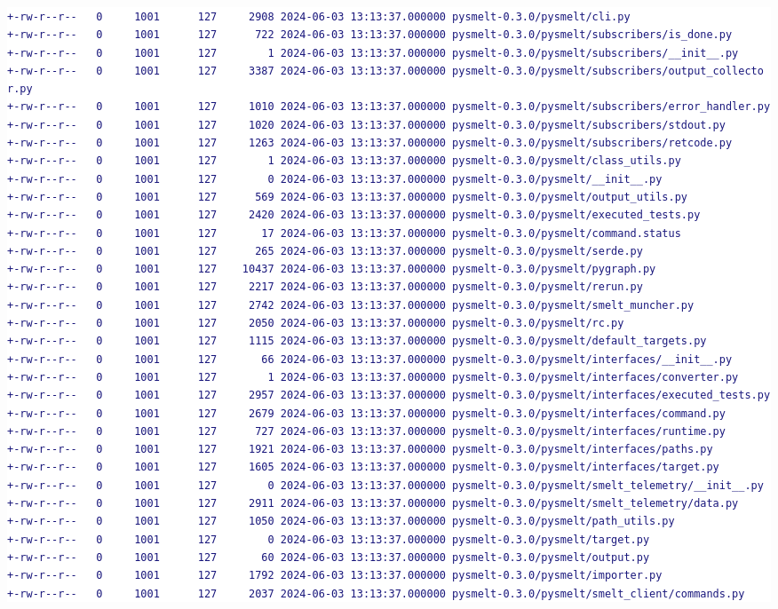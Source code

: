 ```diff
+-rw-r--r--   0     1001      127     2908 2024-06-03 13:13:37.000000 pysmelt-0.3.0/pysmelt/cli.py
+-rw-r--r--   0     1001      127      722 2024-06-03 13:13:37.000000 pysmelt-0.3.0/pysmelt/subscribers/is_done.py
+-rw-r--r--   0     1001      127        1 2024-06-03 13:13:37.000000 pysmelt-0.3.0/pysmelt/subscribers/__init__.py
+-rw-r--r--   0     1001      127     3387 2024-06-03 13:13:37.000000 pysmelt-0.3.0/pysmelt/subscribers/output_collector.py
+-rw-r--r--   0     1001      127     1010 2024-06-03 13:13:37.000000 pysmelt-0.3.0/pysmelt/subscribers/error_handler.py
+-rw-r--r--   0     1001      127     1020 2024-06-03 13:13:37.000000 pysmelt-0.3.0/pysmelt/subscribers/stdout.py
+-rw-r--r--   0     1001      127     1263 2024-06-03 13:13:37.000000 pysmelt-0.3.0/pysmelt/subscribers/retcode.py
+-rw-r--r--   0     1001      127        1 2024-06-03 13:13:37.000000 pysmelt-0.3.0/pysmelt/class_utils.py
+-rw-r--r--   0     1001      127        0 2024-06-03 13:13:37.000000 pysmelt-0.3.0/pysmelt/__init__.py
+-rw-r--r--   0     1001      127      569 2024-06-03 13:13:37.000000 pysmelt-0.3.0/pysmelt/output_utils.py
+-rw-r--r--   0     1001      127     2420 2024-06-03 13:13:37.000000 pysmelt-0.3.0/pysmelt/executed_tests.py
+-rw-r--r--   0     1001      127       17 2024-06-03 13:13:37.000000 pysmelt-0.3.0/pysmelt/command.status
+-rw-r--r--   0     1001      127      265 2024-06-03 13:13:37.000000 pysmelt-0.3.0/pysmelt/serde.py
+-rw-r--r--   0     1001      127    10437 2024-06-03 13:13:37.000000 pysmelt-0.3.0/pysmelt/pygraph.py
+-rw-r--r--   0     1001      127     2217 2024-06-03 13:13:37.000000 pysmelt-0.3.0/pysmelt/rerun.py
+-rw-r--r--   0     1001      127     2742 2024-06-03 13:13:37.000000 pysmelt-0.3.0/pysmelt/smelt_muncher.py
+-rw-r--r--   0     1001      127     2050 2024-06-03 13:13:37.000000 pysmelt-0.3.0/pysmelt/rc.py
+-rw-r--r--   0     1001      127     1115 2024-06-03 13:13:37.000000 pysmelt-0.3.0/pysmelt/default_targets.py
+-rw-r--r--   0     1001      127       66 2024-06-03 13:13:37.000000 pysmelt-0.3.0/pysmelt/interfaces/__init__.py
+-rw-r--r--   0     1001      127        1 2024-06-03 13:13:37.000000 pysmelt-0.3.0/pysmelt/interfaces/converter.py
+-rw-r--r--   0     1001      127     2957 2024-06-03 13:13:37.000000 pysmelt-0.3.0/pysmelt/interfaces/executed_tests.py
+-rw-r--r--   0     1001      127     2679 2024-06-03 13:13:37.000000 pysmelt-0.3.0/pysmelt/interfaces/command.py
+-rw-r--r--   0     1001      127      727 2024-06-03 13:13:37.000000 pysmelt-0.3.0/pysmelt/interfaces/runtime.py
+-rw-r--r--   0     1001      127     1921 2024-06-03 13:13:37.000000 pysmelt-0.3.0/pysmelt/interfaces/paths.py
+-rw-r--r--   0     1001      127     1605 2024-06-03 13:13:37.000000 pysmelt-0.3.0/pysmelt/interfaces/target.py
+-rw-r--r--   0     1001      127        0 2024-06-03 13:13:37.000000 pysmelt-0.3.0/pysmelt/smelt_telemetry/__init__.py
+-rw-r--r--   0     1001      127     2911 2024-06-03 13:13:37.000000 pysmelt-0.3.0/pysmelt/smelt_telemetry/data.py
+-rw-r--r--   0     1001      127     1050 2024-06-03 13:13:37.000000 pysmelt-0.3.0/pysmelt/path_utils.py
+-rw-r--r--   0     1001      127        0 2024-06-03 13:13:37.000000 pysmelt-0.3.0/pysmelt/target.py
+-rw-r--r--   0     1001      127       60 2024-06-03 13:13:37.000000 pysmelt-0.3.0/pysmelt/output.py
+-rw-r--r--   0     1001      127     1792 2024-06-03 13:13:37.000000 pysmelt-0.3.0/pysmelt/importer.py
+-rw-r--r--   0     1001      127     2037 2024-06-03 13:13:37.000000 pysmelt-0.3.0/pysmelt/smelt_client/commands.py
```